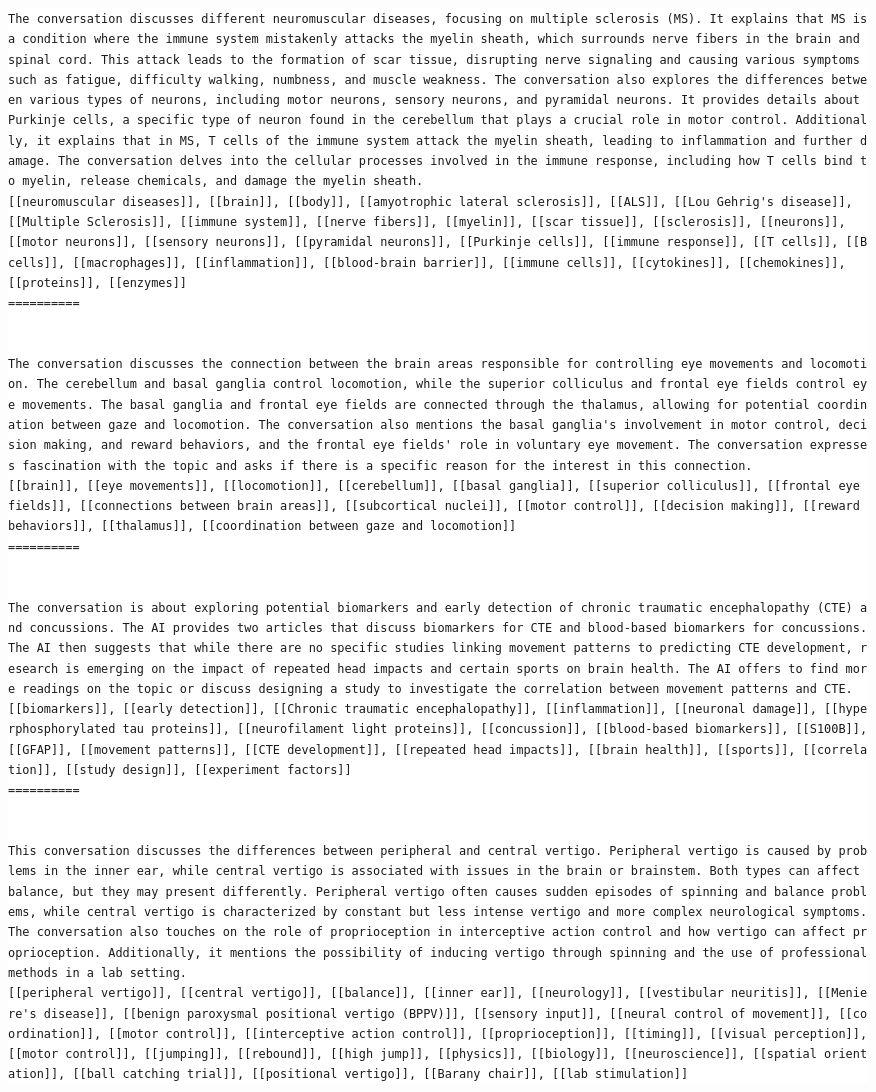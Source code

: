 ```
The conversation discusses different neuromuscular diseases, focusing on multiple sclerosis (MS). It explains that MS is a condition where the immune system mistakenly attacks the myelin sheath, which surrounds nerve fibers in the brain and spinal cord. This attack leads to the formation of scar tissue, disrupting nerve signaling and causing various symptoms such as fatigue, difficulty walking, numbness, and muscle weakness. The conversation also explores the differences between various types of neurons, including motor neurons, sensory neurons, and pyramidal neurons. It provides details about Purkinje cells, a specific type of neuron found in the cerebellum that plays a crucial role in motor control. Additionally, it explains that in MS, T cells of the immune system attack the myelin sheath, leading to inflammation and further damage. The conversation delves into the cellular processes involved in the immune response, including how T cells bind to myelin, release chemicals, and damage the myelin sheath.
[[neuromuscular diseases]], [[brain]], [[body]], [[amyotrophic lateral sclerosis]], [[ALS]], [[Lou Gehrig's disease]], [[Multiple Sclerosis]], [[immune system]], [[nerve fibers]], [[myelin]], [[scar tissue]], [[sclerosis]], [[neurons]], [[motor neurons]], [[sensory neurons]], [[pyramidal neurons]], [[Purkinje cells]], [[immune response]], [[T cells]], [[B cells]], [[macrophages]], [[inflammation]], [[blood-brain barrier]], [[immune cells]], [[cytokines]], [[chemokines]], [[proteins]], [[enzymes]]
==========


The conversation discusses the connection between the brain areas responsible for controlling eye movements and locomotion. The cerebellum and basal ganglia control locomotion, while the superior colliculus and frontal eye fields control eye movements. The basal ganglia and frontal eye fields are connected through the thalamus, allowing for potential coordination between gaze and locomotion. The conversation also mentions the basal ganglia's involvement in motor control, decision making, and reward behaviors, and the frontal eye fields' role in voluntary eye movement. The conversation expresses fascination with the topic and asks if there is a specific reason for the interest in this connection.
[[brain]], [[eye movements]], [[locomotion]], [[cerebellum]], [[basal ganglia]], [[superior colliculus]], [[frontal eye fields]], [[connections between brain areas]], [[subcortical nuclei]], [[motor control]], [[decision making]], [[reward behaviors]], [[thalamus]], [[coordination between gaze and locomotion]]
==========


The conversation is about exploring potential biomarkers and early detection of chronic traumatic encephalopathy (CTE) and concussions. The AI provides two articles that discuss biomarkers for CTE and blood-based biomarkers for concussions. The AI then suggests that while there are no specific studies linking movement patterns to predicting CTE development, research is emerging on the impact of repeated head impacts and certain sports on brain health. The AI offers to find more readings on the topic or discuss designing a study to investigate the correlation between movement patterns and CTE.
[[biomarkers]], [[early detection]], [[Chronic traumatic encephalopathy]], [[inflammation]], [[neuronal damage]], [[hyperphosphorylated tau proteins]], [[neurofilament light proteins]], [[concussion]], [[blood-based biomarkers]], [[S100B]], [[GFAP]], [[movement patterns]], [[CTE development]], [[repeated head impacts]], [[brain health]], [[sports]], [[correlation]], [[study design]], [[experiment factors]]
==========


This conversation discusses the differences between peripheral and central vertigo. Peripheral vertigo is caused by problems in the inner ear, while central vertigo is associated with issues in the brain or brainstem. Both types can affect balance, but they may present differently. Peripheral vertigo often causes sudden episodes of spinning and balance problems, while central vertigo is characterized by constant but less intense vertigo and more complex neurological symptoms. The conversation also touches on the role of proprioception in interceptive action control and how vertigo can affect proprioception. Additionally, it mentions the possibility of inducing vertigo through spinning and the use of professional methods in a lab setting.
[[peripheral vertigo]], [[central vertigo]], [[balance]], [[inner ear]], [[neurology]], [[vestibular neuritis]], [[Meniere's disease]], [[benign paroxysmal positional vertigo (BPPV)]], [[sensory input]], [[neural control of movement]], [[coordination]], [[motor control]], [[interceptive action control]], [[proprioception]], [[timing]], [[visual perception]], [[motor control]], [[jumping]], [[rebound]], [[high jump]], [[physics]], [[biology]], [[neuroscience]], [[spatial orientation]], [[ball catching trial]], [[positional vertigo]], [[Barany chair]], [[lab stimulation]]
```